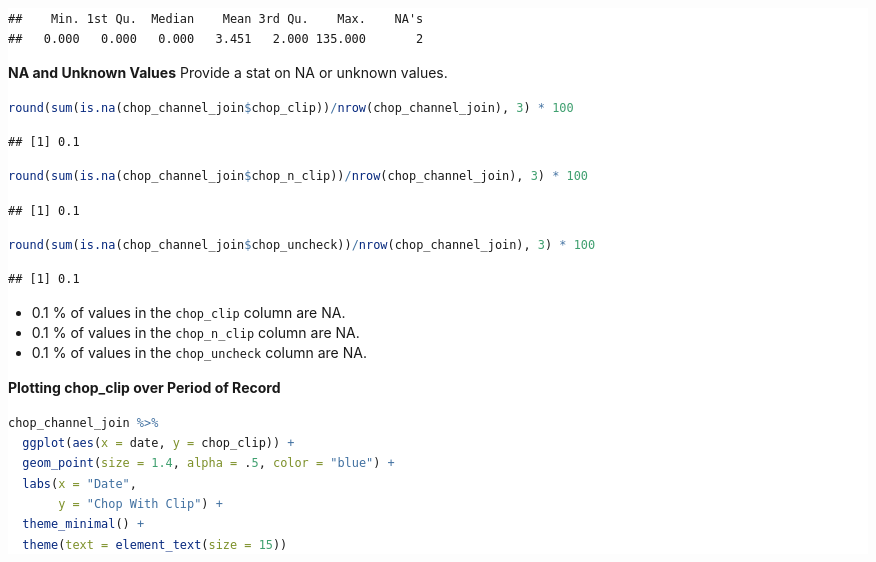     ##    Min. 1st Qu.  Median    Mean 3rd Qu.    Max.    NA's 
    ##   0.000   0.000   0.000   3.451   2.000 135.000       2

**NA and Unknown Values** Provide a stat on NA or unknown values.

``` r
round(sum(is.na(chop_channel_join$chop_clip))/nrow(chop_channel_join), 3) * 100
```

    ## [1] 0.1

``` r
round(sum(is.na(chop_channel_join$chop_n_clip))/nrow(chop_channel_join), 3) * 100
```

    ## [1] 0.1

``` r
round(sum(is.na(chop_channel_join$chop_uncheck))/nrow(chop_channel_join), 3) * 100
```

    ## [1] 0.1

-   0.1 % of values in the `chop_clip` column are NA.
-   0.1 % of values in the `chop_n_clip` column are NA.
-   0.1 % of values in the `chop_uncheck` column are NA.

**Plotting chop_clip over Period of Record**

``` r
chop_channel_join %>% 
  ggplot(aes(x = date, y = chop_clip)) +
  geom_point(size = 1.4, alpha = .5, color = "blue") + 
  labs(x = "Date", 
       y = "Chop With Clip") +
  theme_minimal() + 
  theme(text = element_text(size = 15)) 
```
